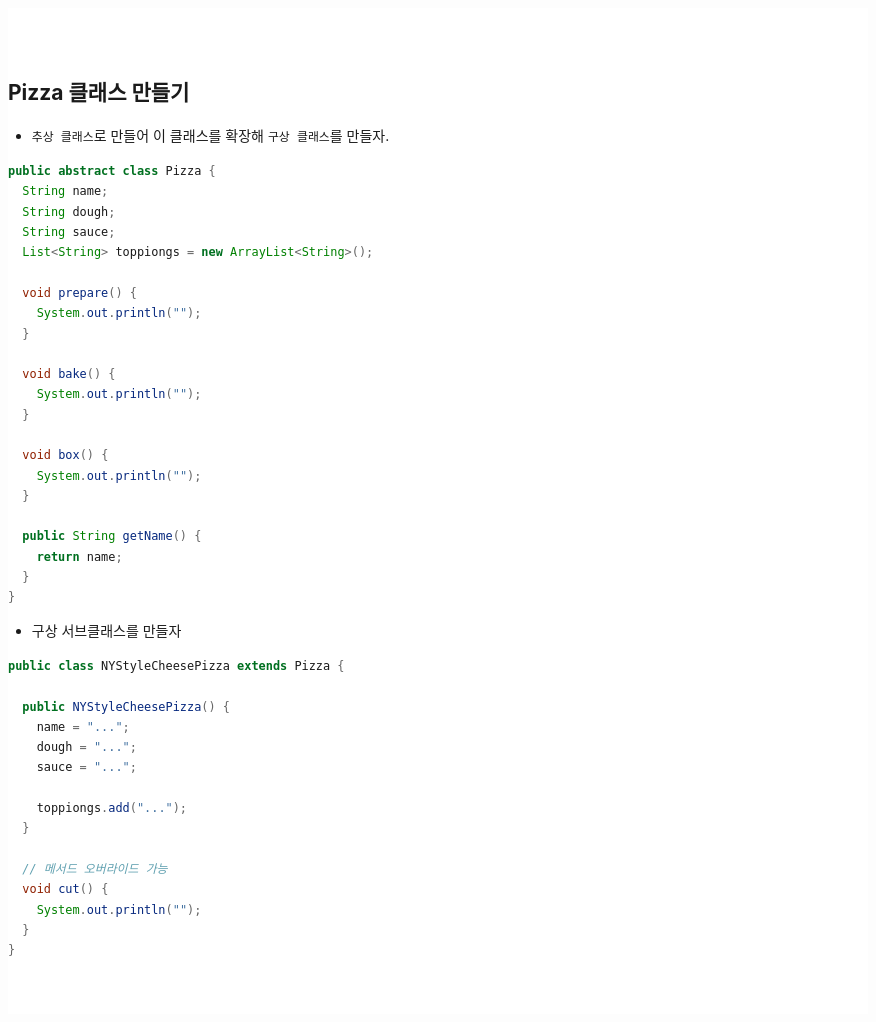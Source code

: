 <br>
<br>

## Pizza 클래스 만들기

- `추상 클래스`로 만들어 이 클래스를 확장해 `구상 클래스`를 만들자.

```java
public abstract class Pizza {
  String name;
  String dough;
  String sauce;
  List<String> toppiongs = new ArrayList<String>();

  void prepare() {
    System.out.println("");
  }

  void bake() {
    System.out.println("");
  }

  void box() {
    System.out.println("");
  }

  public String getName() {
    return name;
  }
}
```

- 구상 서브클래스를 만들자

```java
public class NYStyleCheesePizza extends Pizza {

  public NYStyleCheesePizza() {
    name = "...";
    dough = "...";
    sauce = "...";

    toppiongs.add("...");
  }

  // 메서드 오버라이드 가능
  void cut() {
    System.out.println("");
  }
}
```

<br>
<br>

